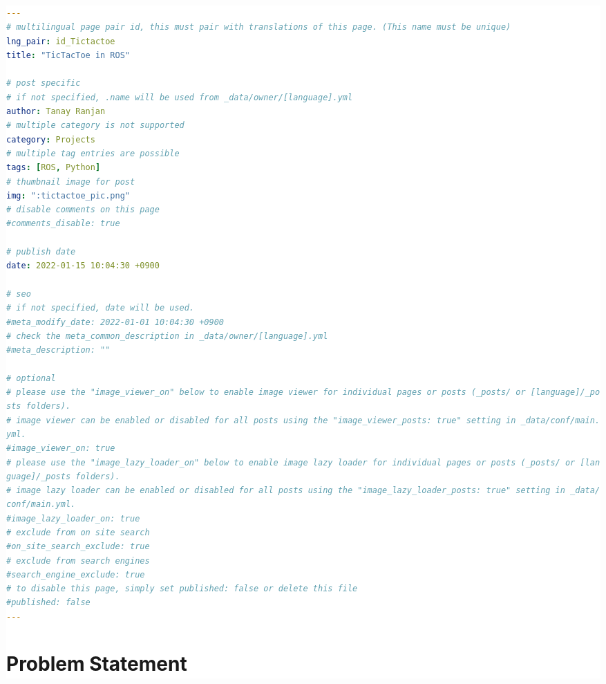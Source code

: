 ```yaml
---
# multilingual page pair id, this must pair with translations of this page. (This name must be unique)
lng_pair: id_Tictactoe
title: "TicTacToe in ROS"

# post specific
# if not specified, .name will be used from _data/owner/[language].yml
author: Tanay Ranjan
# multiple category is not supported
category: Projects
# multiple tag entries are possible
tags: [ROS, Python]
# thumbnail image for post
img: ":tictactoe_pic.png"
# disable comments on this page
#comments_disable: true

# publish date
date: 2022-01-15 10:04:30 +0900

# seo
# if not specified, date will be used.
#meta_modify_date: 2022-01-01 10:04:30 +0900
# check the meta_common_description in _data/owner/[language].yml
#meta_description: ""

# optional
# please use the "image_viewer_on" below to enable image viewer for individual pages or posts (_posts/ or [language]/_posts folders).
# image viewer can be enabled or disabled for all posts using the "image_viewer_posts: true" setting in _data/conf/main.yml.
#image_viewer_on: true
# please use the "image_lazy_loader_on" below to enable image lazy loader for individual pages or posts (_posts/ or [language]/_posts folders).
# image lazy loader can be enabled or disabled for all posts using the "image_lazy_loader_posts: true" setting in _data/conf/main.yml.
#image_lazy_loader_on: true
# exclude from on site search
#on_site_search_exclude: true
# exclude from search engines
#search_engine_exclude: true
# to disable this page, simply set published: false or delete this file
#published: false
---
```


# Problem Statement
